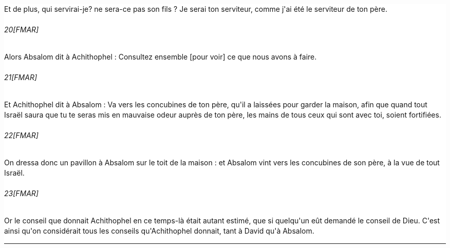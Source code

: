 Et de plus, qui servirai-je? ne sera-ce pas son fils ? Je serai ton serviteur, comme j'ai été le serviteur de ton père.
###### 20[FMAR]
Alors Absalom dit à Achithophel : Consultez ensemble [pour voir] ce que nous avons à faire.
###### 21[FMAR]
Et Achithophel dit à Absalom : Va vers les concubines de ton père, qu'il a laissées pour garder la maison, afin que quand tout Israël saura que tu te seras mis en mauvaise odeur auprès de ton père, les mains de tous ceux qui sont avec toi, soient fortifiées.
###### 22[FMAR]
On dressa donc un pavillon à Absalom sur le toit de la maison : et Absalom vint vers les concubines de son père, à la vue de tout Israël.
###### 23[FMAR]
Or le conseil que donnait Achithophel en ce temps-là était autant estimé, que si quelqu'un eût demandé le conseil de Dieu. C'est ainsi qu'on considérait tous les conseils qu'Achithophel donnait, tant à David qu'à Absalom.

---
